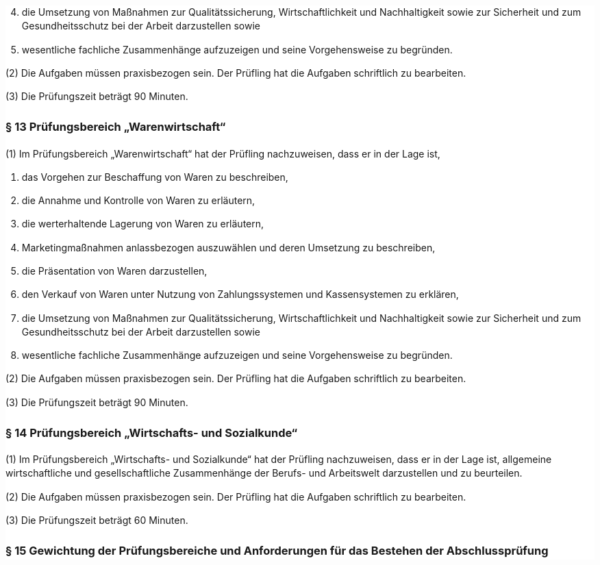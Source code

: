 4.  die Umsetzung von Maßnahmen zur Qualitätssicherung, Wirtschaftlichkeit und Nachhaltigkeit sowie zur Sicherheit und zum Gesundheitsschutz bei der Arbeit darzustellen sowie


5.  wesentliche fachliche Zusammenhänge aufzuzeigen und seine Vorgehensweise zu begründen.




(2) Die Aufgaben müssen praxisbezogen sein. Der Prüfling hat die Aufgaben schriftlich zu bearbeiten.

(3) Die Prüfungszeit beträgt 90 Minuten.


### § 13 Prüfungsbereich „Warenwirtschaft“

(1) Im Prüfungsbereich „Warenwirtschaft“ hat der Prüfling nachzuweisen, dass er in der Lage ist,

1.  das Vorgehen zur Beschaffung von Waren zu beschreiben,


2.  die Annahme und Kontrolle von Waren zu erläutern,


3.  die werterhaltende Lagerung von Waren zu erläutern,


4.  Marketingmaßnahmen anlassbezogen auszuwählen und deren Umsetzung zu beschreiben,


5.  die Präsentation von Waren darzustellen,


6.  den Verkauf von Waren unter Nutzung von Zahlungssystemen und Kassensystemen zu erklären,


7.  die Umsetzung von Maßnahmen zur Qualitätssicherung, Wirtschaftlichkeit und Nachhaltigkeit sowie zur Sicherheit und zum Gesundheitsschutz bei der Arbeit darzustellen sowie


8.  wesentliche fachliche Zusammenhänge aufzuzeigen und seine Vorgehensweise zu begründen.




(2) Die Aufgaben müssen praxisbezogen sein. Der Prüfling hat die Aufgaben schriftlich zu bearbeiten.

(3) Die Prüfungszeit beträgt 90 Minuten.


### § 14 Prüfungsbereich „Wirtschafts- und Sozialkunde“

(1) Im Prüfungsbereich „Wirtschafts- und Sozialkunde“ hat der Prüfling nachzuweisen, dass er in der Lage ist, allgemeine wirtschaftliche und gesellschaftliche Zusammenhänge der Berufs- und Arbeitswelt darzustellen und zu beurteilen.

(2) Die Aufgaben müssen praxisbezogen sein. Der Prüfling hat die Aufgaben schriftlich zu bearbeiten.

(3) Die Prüfungszeit beträgt 60 Minuten.


### § 15 Gewichtung der Prüfungsbereiche und Anforderungen für das Bestehen der Abschlussprüfung
